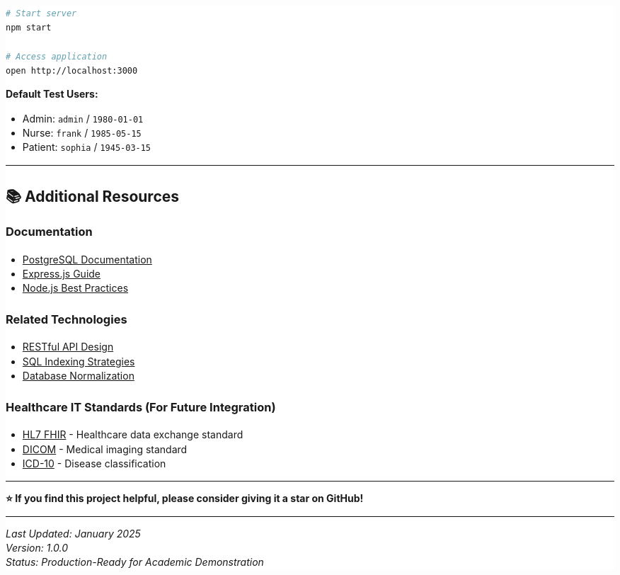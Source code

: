 ```bash
# Start server
npm start

# Access application
open http://localhost:3000
```

**Default Test Users:**
- Admin: `admin` / `1980-01-01`
- Nurse: `frank` / `1985-05-15`
- Patient: `sophia` / `1945-03-15`

---

## 📚 Additional Resources

### Documentation
- [PostgreSQL Documentation](https://www.postgresql.org/docs/)
- [Express.js Guide](https://expressjs.com/en/guide/routing.html)
- [Node.js Best Practices](https://github.com/goldbergyoni/nodebestpractices)

### Related Technologies
- [RESTful API Design](https://restfulapi.net/)
- [SQL Indexing Strategies](https://use-the-index-luke.com/)
- [Database Normalization](https://en.wikipedia.org/wiki/Database_normalization)

### Healthcare IT Standards (For Future Integration)
- [HL7 FHIR](https://www.hl7.org/fhir/) - Healthcare data exchange standard
- [DICOM](https://www.dicomstandard.org/) - Medical imaging standard
- [ICD-10](https://www.who.int/standards/classifications/classification-of-diseases) - Disease classification

---

**⭐ If you find this project helpful, please consider giving it a star on GitHub!**

---

*Last Updated: January 2025*  
*Version: 1.0.0*  
*Status: Production-Ready for Academic Demonstration*
